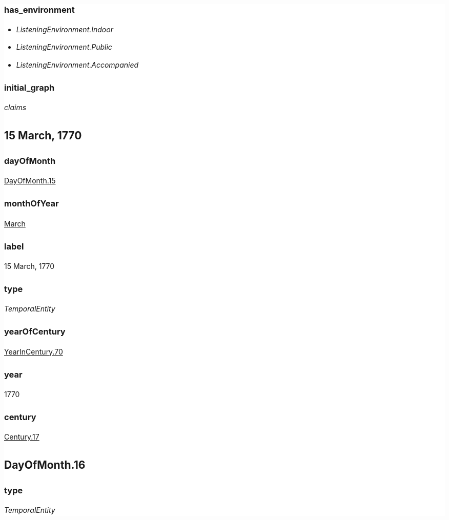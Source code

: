 ### has_environment

 - *ListeningEnvironment.Indoor*

 - *ListeningEnvironment.Public*

 - *ListeningEnvironment.Accompanied*

### initial_graph


*claims*

## 15 March, 1770

### dayOfMonth


[DayOfMonth.15](#DayOfMonth.15)

### monthOfYear


[March](#March)

### label


15 March, 1770

### type


*TemporalEntity*

### yearOfCentury


[YearInCentury.70](#YearInCentury.70)

### year


1770

### century


[Century.17](#Century.17)

## DayOfMonth.16

### type


*TemporalEntity*
